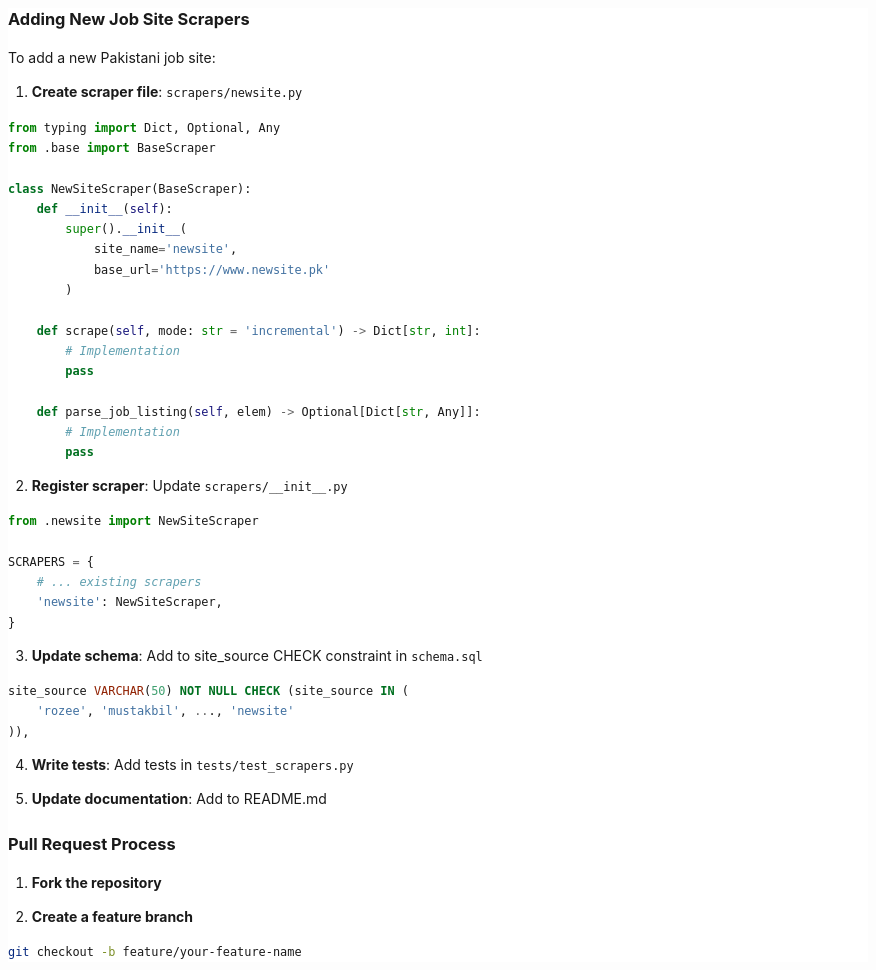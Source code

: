 ### Adding New Job Site Scrapers

To add a new Pakistani job site:

1. **Create scraper file**: `scrapers/newsite.py`

```python
from typing import Dict, Optional, Any
from .base import BaseScraper

class NewSiteScraper(BaseScraper):
    def __init__(self):
        super().__init__(
            site_name='newsite',
            base_url='https://www.newsite.pk'
        )
    
    def scrape(self, mode: str = 'incremental') -> Dict[str, int]:
        # Implementation
        pass
    
    def parse_job_listing(self, elem) -> Optional[Dict[str, Any]]:
        # Implementation
        pass
```

2. **Register scraper**: Update `scrapers/__init__.py`

```python
from .newsite import NewSiteScraper

SCRAPERS = {
    # ... existing scrapers
    'newsite': NewSiteScraper,
}
```

3. **Update schema**: Add to site_source CHECK constraint in `schema.sql`

```sql
site_source VARCHAR(50) NOT NULL CHECK (site_source IN (
    'rozee', 'mustakbil', ..., 'newsite'
)),
```

4. **Write tests**: Add tests in `tests/test_scrapers.py`

5. **Update documentation**: Add to README.md

### Pull Request Process

1. **Fork the repository**

2. **Create a feature branch**
```bash
git checkout -b feature/your-feature-name
```
